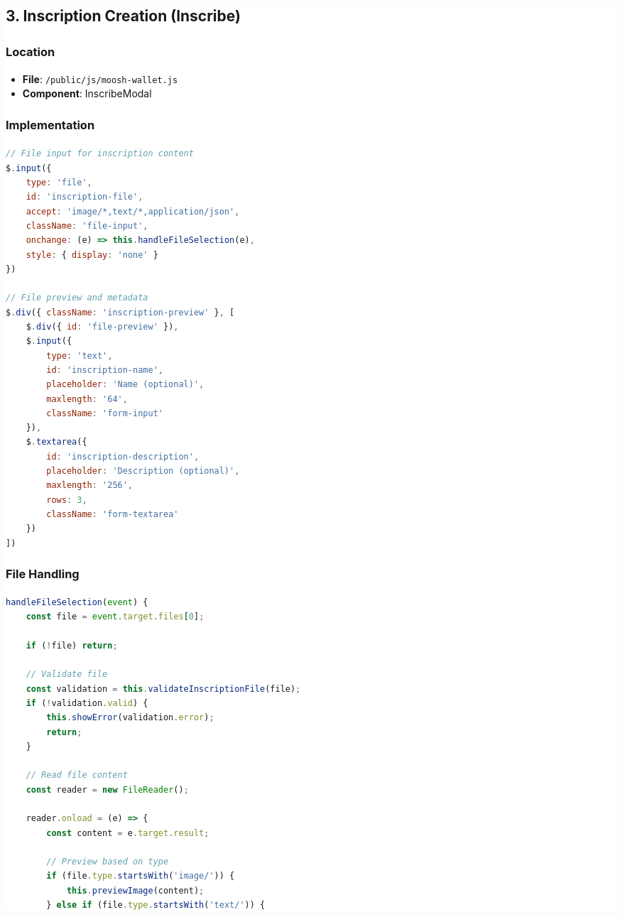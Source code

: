 
## 3. Inscription Creation (Inscribe)

### Location
- **File**: `/public/js/moosh-wallet.js`
- **Component**: InscribeModal

### Implementation
```javascript
// File input for inscription content
$.input({
    type: 'file',
    id: 'inscription-file',
    accept: 'image/*,text/*,application/json',
    className: 'file-input',
    onchange: (e) => this.handleFileSelection(e),
    style: { display: 'none' }
})

// File preview and metadata
$.div({ className: 'inscription-preview' }, [
    $.div({ id: 'file-preview' }),
    $.input({
        type: 'text',
        id: 'inscription-name',
        placeholder: 'Name (optional)',
        maxlength: '64',
        className: 'form-input'
    }),
    $.textarea({
        id: 'inscription-description',
        placeholder: 'Description (optional)',
        maxlength: '256',
        rows: 3,
        className: 'form-textarea'
    })
])
```

### File Handling
```javascript
handleFileSelection(event) {
    const file = event.target.files[0];
    
    if (!file) return;
    
    // Validate file
    const validation = this.validateInscriptionFile(file);
    if (!validation.valid) {
        this.showError(validation.error);
        return;
    }
    
    // Read file content
    const reader = new FileReader();
    
    reader.onload = (e) => {
        const content = e.target.result;
        
        // Preview based on type
        if (file.type.startsWith('image/')) {
            this.previewImage(content);
        } else if (file.type.startsWith('text/')) {
```